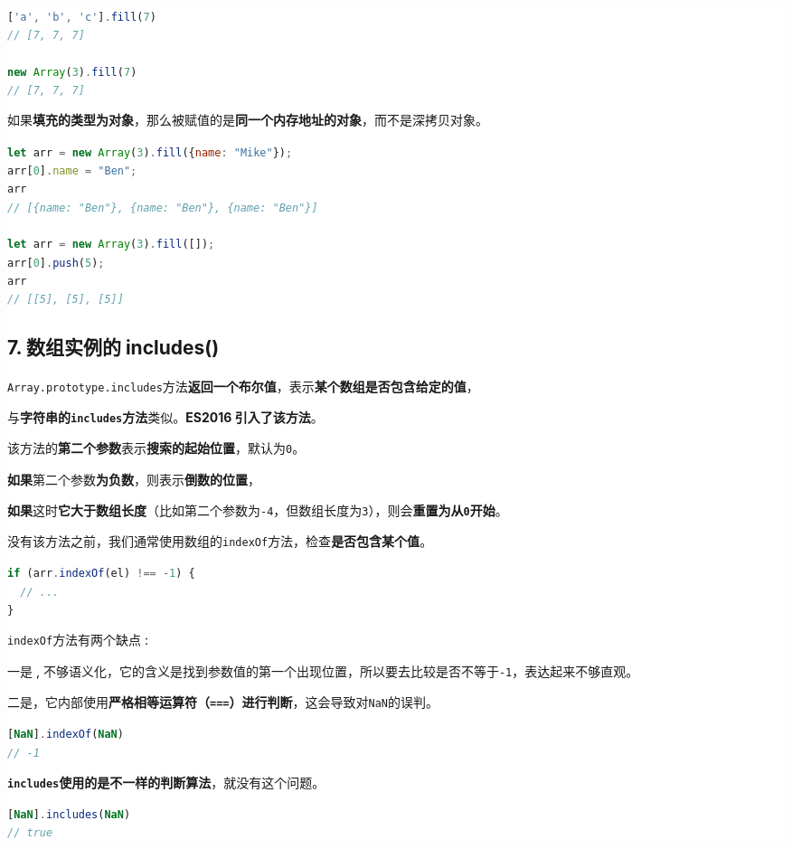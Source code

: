 ```js
['a', 'b', 'c'].fill(7)
// [7, 7, 7]

new Array(3).fill(7)
// [7, 7, 7]
```

如果**填充的类型为对象**，那么被赋值的是**同一个内存地址的对象**，而不是深拷贝对象。

```js
let arr = new Array(3).fill({name: "Mike"});
arr[0].name = "Ben";
arr
// [{name: "Ben"}, {name: "Ben"}, {name: "Ben"}]

let arr = new Array(3).fill([]);
arr[0].push(5);
arr
// [[5], [5], [5]]
```

## 7.  数组实例的 includes()

`Array.prototype.includes`方法**返回一个布尔值**，表示**某个数组是否包含给定的值**，

与**字符串的`includes`方法**类似。**ES2016 引入了该方法**。 



该方法的**第二个参数**表示**搜索的起始位置**，默认为`0`。

**如果**第二个参数**为负数**，则表示**倒数的位置**，

**如果**这时**它大于数组长度**（比如第二个参数为`-4`，但数组长度为`3`），则会**重置为从`0`开始**。 

没有该方法之前，我们通常使用数组的`indexOf`方法，检查**是否包含某个值**。

```js
if (arr.indexOf(el) !== -1) {
  // ...
}
```

`indexOf`方法有两个缺点 :

一是 , 不够语义化，它的含义是找到参数值的第一个出现位置，所以要去比较是否不等于`-1`，表达起来不够直观。

二是，它内部使用**严格相等运算符（`===`）进行判断**，这会导致对`NaN`的误判。

```js
[NaN].indexOf(NaN)
// -1
```

**`includes`使用的是不一样的判断算法**，就没有这个问题。

```js
[NaN].includes(NaN)
// true
```
